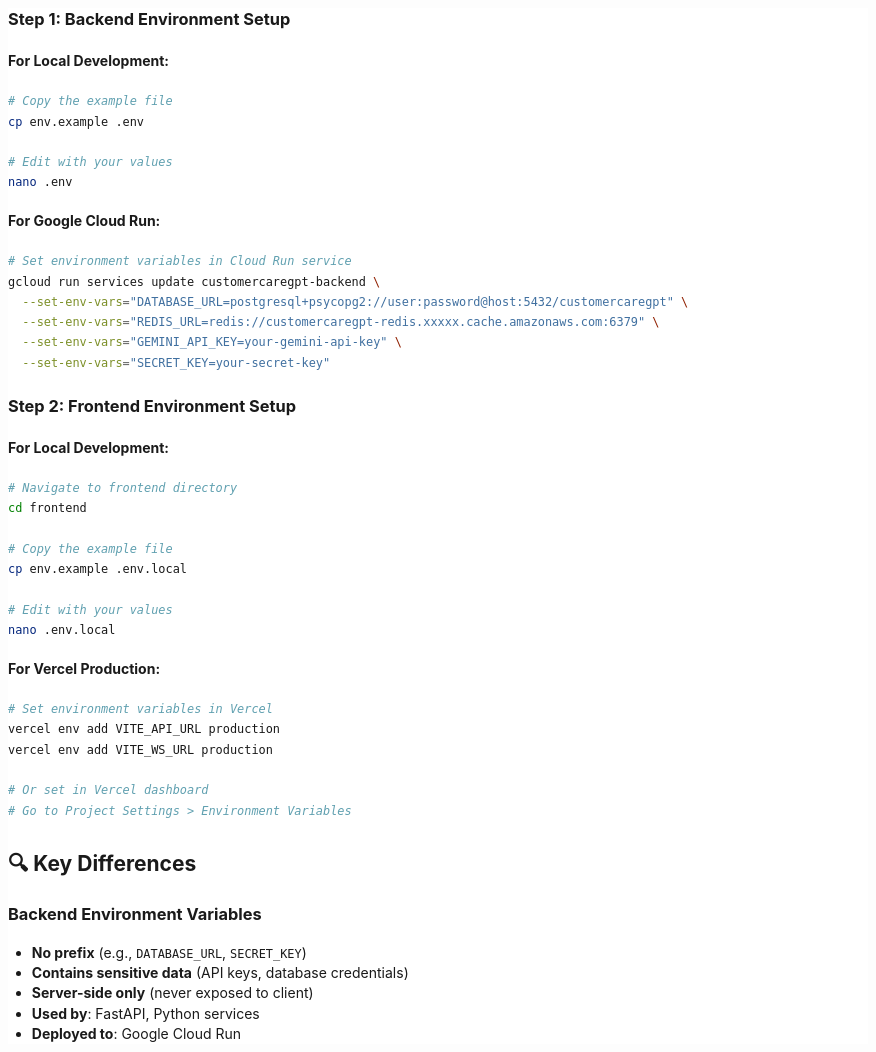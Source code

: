 ### **Step 1: Backend Environment Setup**

#### **For Local Development:**
```bash
# Copy the example file
cp env.example .env

# Edit with your values
nano .env
```

#### **For Google Cloud Run:**
```bash
# Set environment variables in Cloud Run service
gcloud run services update customercaregpt-backend \
  --set-env-vars="DATABASE_URL=postgresql+psycopg2://user:password@host:5432/customercaregpt" \
  --set-env-vars="REDIS_URL=redis://customercaregpt-redis.xxxxx.cache.amazonaws.com:6379" \
  --set-env-vars="GEMINI_API_KEY=your-gemini-api-key" \
  --set-env-vars="SECRET_KEY=your-secret-key"
```

### **Step 2: Frontend Environment Setup**

#### **For Local Development:**
```bash
# Navigate to frontend directory
cd frontend

# Copy the example file
cp env.example .env.local

# Edit with your values
nano .env.local
```

#### **For Vercel Production:**
```bash
# Set environment variables in Vercel
vercel env add VITE_API_URL production
vercel env add VITE_WS_URL production

# Or set in Vercel dashboard
# Go to Project Settings > Environment Variables
```

## 🔍 Key Differences

### **Backend Environment Variables**
- **No prefix** (e.g., `DATABASE_URL`, `SECRET_KEY`)
- **Contains sensitive data** (API keys, database credentials)
- **Server-side only** (never exposed to client)
- **Used by**: FastAPI, Python services
- **Deployed to**: Google Cloud Run
